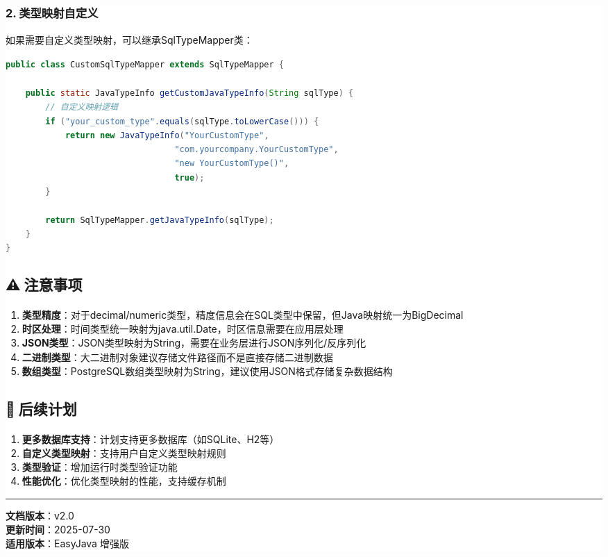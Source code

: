 ### 2. 类型映射自定义
如果需要自定义类型映射，可以继承SqlTypeMapper类：

```java
public class CustomSqlTypeMapper extends SqlTypeMapper {
    
    public static JavaTypeInfo getCustomJavaTypeInfo(String sqlType) {
        // 自定义映射逻辑
        if ("your_custom_type".equals(sqlType.toLowerCase())) {
            return new JavaTypeInfo("YourCustomType", 
                                  "com.yourcompany.YourCustomType", 
                                  "new YourCustomType()", 
                                  true);
        }
        
        return SqlTypeMapper.getJavaTypeInfo(sqlType);
    }
}
```

## ⚠️ 注意事项

1. **类型精度**：对于decimal/numeric类型，精度信息会在SQL类型中保留，但Java映射统一为BigDecimal
2. **时区处理**：时间类型统一映射为java.util.Date，时区信息需要在应用层处理
3. **JSON类型**：JSON类型映射为String，需要在业务层进行JSON序列化/反序列化
4. **二进制类型**：大二进制对象建议存储文件路径而不是直接存储二进制数据
5. **数组类型**：PostgreSQL数组类型映射为String，建议使用JSON格式存储复杂数据结构

## 🚀 后续计划

1. **更多数据库支持**：计划支持更多数据库（如SQLite、H2等）
2. **自定义类型映射**：支持用户自定义类型映射规则
3. **类型验证**：增加运行时类型验证功能
4. **性能优化**：优化类型映射的性能，支持缓存机制

---

**文档版本**：v2.0  
**更新时间**：2025-07-30  
**适用版本**：EasyJava 增强版
